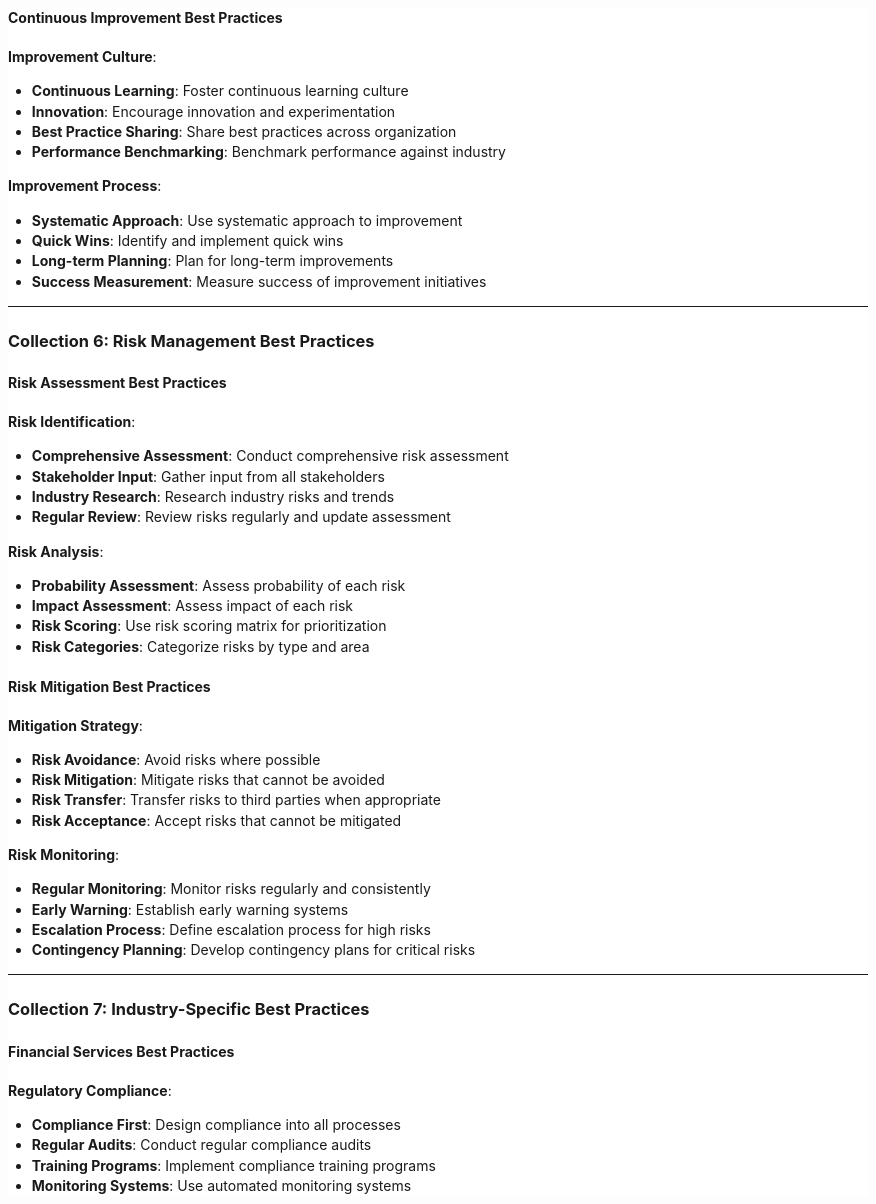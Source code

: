 #### **Continuous Improvement Best Practices**
**Improvement Culture**:
- **Continuous Learning**: Foster continuous learning culture
- **Innovation**: Encourage innovation and experimentation
- **Best Practice Sharing**: Share best practices across organization
- **Performance Benchmarking**: Benchmark performance against industry

**Improvement Process**:
- **Systematic Approach**: Use systematic approach to improvement
- **Quick Wins**: Identify and implement quick wins
- **Long-term Planning**: Plan for long-term improvements
- **Success Measurement**: Measure success of improvement initiatives

---

### **Collection 6: Risk Management Best Practices**

#### **Risk Assessment Best Practices**
**Risk Identification**:
- **Comprehensive Assessment**: Conduct comprehensive risk assessment
- **Stakeholder Input**: Gather input from all stakeholders
- **Industry Research**: Research industry risks and trends
- **Regular Review**: Review risks regularly and update assessment

**Risk Analysis**:
- **Probability Assessment**: Assess probability of each risk
- **Impact Assessment**: Assess impact of each risk
- **Risk Scoring**: Use risk scoring matrix for prioritization
- **Risk Categories**: Categorize risks by type and area

#### **Risk Mitigation Best Practices**
**Mitigation Strategy**:
- **Risk Avoidance**: Avoid risks where possible
- **Risk Mitigation**: Mitigate risks that cannot be avoided
- **Risk Transfer**: Transfer risks to third parties when appropriate
- **Risk Acceptance**: Accept risks that cannot be mitigated

**Risk Monitoring**:
- **Regular Monitoring**: Monitor risks regularly and consistently
- **Early Warning**: Establish early warning systems
- **Escalation Process**: Define escalation process for high risks
- **Contingency Planning**: Develop contingency plans for critical risks

---

### **Collection 7: Industry-Specific Best Practices**

#### **Financial Services Best Practices**
**Regulatory Compliance**:
- **Compliance First**: Design compliance into all processes
- **Regular Audits**: Conduct regular compliance audits
- **Training Programs**: Implement compliance training programs
- **Monitoring Systems**: Use automated monitoring systems
